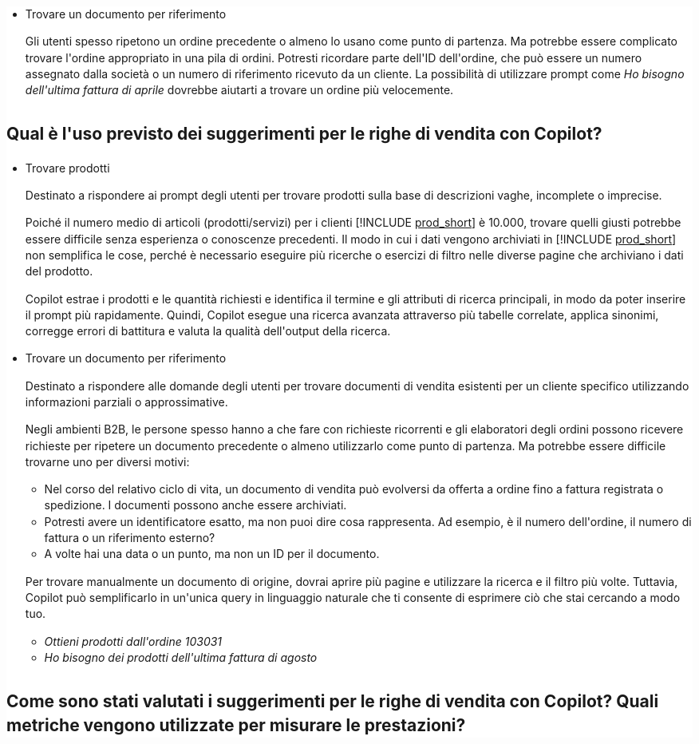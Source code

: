 * Trovare un documento per riferimento

  Gli utenti spesso ripetono un ordine precedente o almeno lo usano come punto di partenza. Ma potrebbe essere complicato trovare l'ordine appropriato in una pila di ordini. Potresti ricordare parte dell'ID dell'ordine, che può essere un numero assegnato dalla società o un numero di riferimento ricevuto da un cliente. La possibilità di utilizzare prompt come *Ho bisogno dell'ultima fattura di aprile* dovrebbe aiutarti a trovare un ordine più velocemente.

## <a name="what-is-the-intended-use-of-sales-line-suggestions-with-copilot"></a>Qual è l'uso previsto dei suggerimenti per le righe di vendita con Copilot?

* Trovare prodotti

  Destinato a rispondere ai prompt degli utenti per trovare prodotti sulla base di descrizioni vaghe, incomplete o imprecise.

  Poiché il numero medio di articoli (prodotti/servizi) per i clienti [!INCLUDE [prod_short](includes/prod_short.md)] è 10.000, trovare quelli giusti potrebbe essere difficile senza esperienza o conoscenze precedenti. Il modo in cui i dati vengono archiviati in [!INCLUDE [prod_short](includes/prod_short.md)] non semplifica le cose, perché è necessario eseguire più ricerche o esercizi di filtro nelle diverse pagine che archiviano i dati del prodotto.

  Copilot estrae i prodotti e le quantità richiesti e identifica il termine e gli attributi di ricerca principali, in modo da poter inserire il prompt più rapidamente. Quindi, Copilot esegue una ricerca avanzata attraverso più tabelle correlate, applica sinonimi, corregge errori di battitura e valuta la qualità dell'output della ricerca.

* Trovare un documento per riferimento

  Destinato a rispondere alle domande degli utenti per trovare documenti di vendita esistenti per un cliente specifico utilizzando informazioni parziali o approssimative.

  Negli ambienti B2B, le persone spesso hanno a che fare con richieste ricorrenti e gli elaboratori degli ordini possono ricevere richieste per ripetere un documento precedente o almeno utilizzarlo come punto di partenza. Ma potrebbe essere difficile trovarne uno per diversi motivi:

  - Nel corso del relativo ciclo di vita, un documento di vendita può evolversi da offerta a ordine fino a fattura registrata o spedizione. I documenti possono anche essere archiviati.
  - Potresti avere un identificatore esatto, ma non puoi dire cosa rappresenta. Ad esempio, è il numero dell'ordine, il numero di fattura o un riferimento esterno?
  - A volte hai una data o un punto, ma non un ID per il documento.

  Per trovare manualmente un documento di origine, dovrai aprire più pagine e utilizzare la ricerca e il filtro più volte. Tuttavia, Copilot può semplificarlo in un'unica query in linguaggio naturale che ti consente di esprimere ciò che stai cercando a modo tuo. 

  * *Ottieni prodotti dall'ordine 103031*
  * *Ho bisogno dei prodotti dell'ultima fattura di agosto*

## <a name="how-was-sales-line-suggestions-with-copilot-evaluated-what-metrics-are-used-to-measure-performance"></a>Come sono stati valutati i suggerimenti per le righe di vendita con Copilot? Quali metriche vengono utilizzate per misurare le prestazioni?
